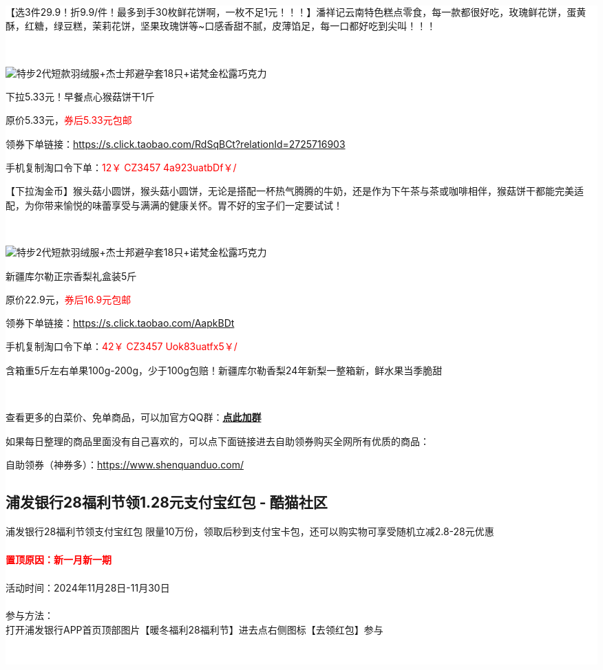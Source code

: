 <p>【选3件29.9！折9.9/件！最多到手30枚鲜花饼啊，一枚不足1元！！！】潘祥记云南特色糕点零食，每一款都很好吃，玫瑰鲜花饼，蛋黄酥，红糖，绿豆糕，茉莉花饼，坚果玫瑰饼等~口感香甜不腻，皮薄馅足，每一口都好吃到尖叫！！！</p> 
<p>&nbsp;</p> 
<p></p><div class="el-image"><img alt="特步2代短款羽绒服+杰士邦避孕套18只+诺梵金松露巧克力" src="https://image.smallfawn.work/?url=https://img.alicdn.com/i3/3937219703/O1CN01SGamNI2LY1zg1hxal_!!3937219703-0-scmitem176000.jpg_310x310.jpg" class="el-image__inner el-image__preview" referrerpolicy="no-referrer"></div><p></p> 
<p>下拉5.33元！早餐点心猴菇饼干1斤</p> 
<p>原价5.33元，<span style="color: #ff0000;">券后5.33元包邮</span></p> 
<p>领券下单链接：<a href="https://s.click.taobao.com/RdSqBCt?relationId=2725716903" target="_blank">https://s.click.taobao.com/RdSqBCt?relationId=2725716903</a></p> 
<p>手机复制淘口令下单：<span style="color: #ff0000;">12￥ CZ3457 4a923uatbDf￥/</span></p> 
<p>【下拉淘金币】猴头菇小圆饼，猴头菇小圆饼，无论是搭配一杯热气腾腾的牛奶，还是作为下午茶与茶或咖啡相伴，猴菇饼干都能完美适配，为你带来愉悦的味蕾享受与满满的健康关怀。胃不好的宝子们一定要试试！</p> 
<p>&nbsp;</p> 
<p></p><div class="el-image"><img alt="特步2代短款羽绒服+杰士邦避孕套18只+诺梵金松露巧克力" src="https://image.smallfawn.work/?url=https://img.alicdn.com/i4/2218499493894/O1CN01zLbOiq1edVIMkKuMk_!!2218499493894.jpg_310x310.jpg" class="el-image__inner el-image__preview" referrerpolicy="no-referrer"></div><p></p> 
<p>新疆库尔勒正宗香梨礼盒装5斤</p> 
<p>原价22.9元，<span style="color: #ff0000;">券后16.9元包邮</span></p> 
<p>领券下单链接：<a href="https://s.click.taobao.com/AapkBDt" target="_blank">https://s.click.taobao.com/AapkBDt</a></p> 
<p>手机复制淘口令下单：<span style="color: #ff0000;">42￥ CZ3457 Uok83uatfx5￥/</span></p> 
<p>含箱重5斤左右单果100g-200g，少于100g包赔！新疆库尔勒香梨24年新梨一整箱新，鲜水果当季脆甜</p> 
<p>&nbsp;</p> 
<p>查看更多的白菜价、免单商品，可以加官方QQ群：<strong><a href="https://www.dir28.com/136917.html" target="_blank">点此加群</a></strong></p> 
<p>如果每日整理的商品里面没有自己喜欢的，可以点下面链接进去自助领券购买全网所有优质的商品：</p> 
<p>自助领券（神券多）：<a href="https://www.shenquanduo.com/" target="_blank">https://www.shenquanduo.com/</a></p>

## 浦发银行28福利节领1.28元支付宝红包 - 酷猫社区
<div>
 浦发银行28福利节领支付宝红包 限量10万份，领取后秒到支付宝卡包，还可以购实物可享受随机立减2.8-28元优惠
</div> 
<div>
 &nbsp;
</div> 
<div>
 <span style="color: rgb(255,0,0)"><strong>置顶原因：新一月新一期</strong></span>
</div> 
<div>
 &nbsp;
</div> 
<div>
 活动时间：2024年11月28日-11月30日
</div> 
<div>
 &nbsp;
</div> 
<div>
 参与方法：
</div> 
<div>
 打开浦发银行APP首页顶部图片【暖冬福利28福利节】进去点右侧图标【去领红包】参与
</div> 
<div>
 &nbsp;
</div> 
<div>
 <div class="el-image"><img alt="" src="https://image.smallfawn.work/?url=https://image.baidu.com/search/down?url=http://tp.qqyewu.com/picture/20240728111650058.jpg" style="cursor:pointer;" class="el-image__inner el-image__preview" referrerpolicy="no-referrer"></div>
</div>
